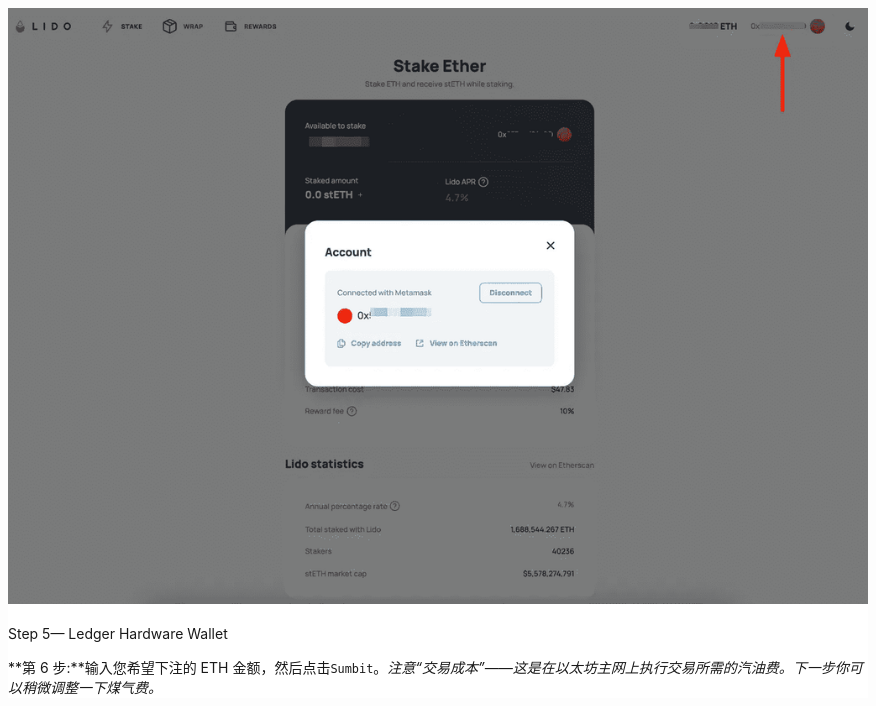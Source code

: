 ![](img/ca13d59bf02b206a5f1e59d49f898277.png)

Step 5— Ledger Hardware Wallet

**第 6 步:**输入您希望下注的 ETH 金额，然后点击`Sumbit`。*注意“交易成本”——这是在以太坊主网上执行交易所需的汽油费。下一步你可以稍微调整一下煤气费。*
